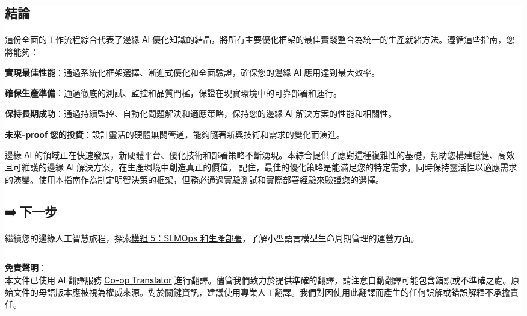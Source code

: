 ## 結論

這份全面的工作流程綜合代表了邊緣 AI 優化知識的結晶，將所有主要優化框架的最佳實踐整合為統一的生產就緒方法。遵循這些指南，您將能夠：

**實現最佳性能**：通過系統化框架選擇、漸進式優化和全面驗證，確保您的邊緣 AI 應用達到最大效率。

**確保生產準備**：通過徹底的測試、監控和品質門檻，保證在現實環境中的可靠部署和運行。

**保持長期成功**：通過持續監控、自動化問題解決和適應策略，保持您的邊緣 AI 解決方案的性能和相關性。

**未來-proof 您的投資**：設計靈活的硬體無關管道，能夠隨著新興技術和需求的變化而演進。

邊緣 AI 的領域正在快速發展，新硬體平台、優化技術和部署策略不斷湧現。本綜合提供了應對這種複雜性的基礎，幫助您構建穩健、高效且可維護的邊緣 AI 解決方案，在生產環境中創造真正的價值。
記住，最佳的優化策略是能滿足您的特定需求，同時保持靈活性以適應需求的演變。使用本指南作為制定明智決策的框架，但務必通過實驗測試和實際部署經驗來驗證您的選擇。

## ➡️ 下一步

繼續您的邊緣人工智慧旅程，探索[模組 5：SLMOps 和生產部署](../Module05/README.md)，了解小型語言模型生命周期管理的運營方面。

---

**免責聲明**：  
本文件已使用 AI 翻譯服務 [Co-op Translator](https://github.com/Azure/co-op-translator) 進行翻譯。儘管我們致力於提供準確的翻譯，請注意自動翻譯可能包含錯誤或不準確之處。原始文件的母語版本應被視為權威來源。對於關鍵資訊，建議使用專業人工翻譯。我們對因使用此翻譯而產生的任何誤解或錯誤解釋不承擔責任。